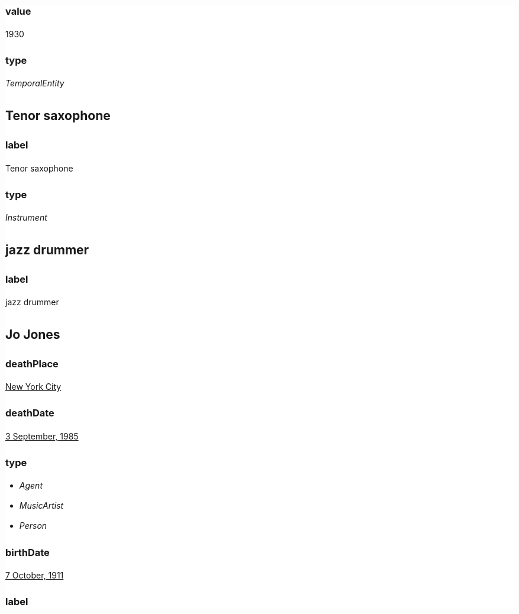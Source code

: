 ### value


1930

### type


*TemporalEntity*

## Tenor saxophone

### label


Tenor saxophone

### type


*Instrument*

## jazz drummer

### label


jazz drummer

## Jo Jones

### deathPlace


[New York City](#New-York-City)

### deathDate


[3 September, 1985](#3-September-1985)

### type

 - *Agent*

 - *MusicArtist*

 - *Person*

### birthDate


[7 October, 1911](#7-October-1911)

### label
